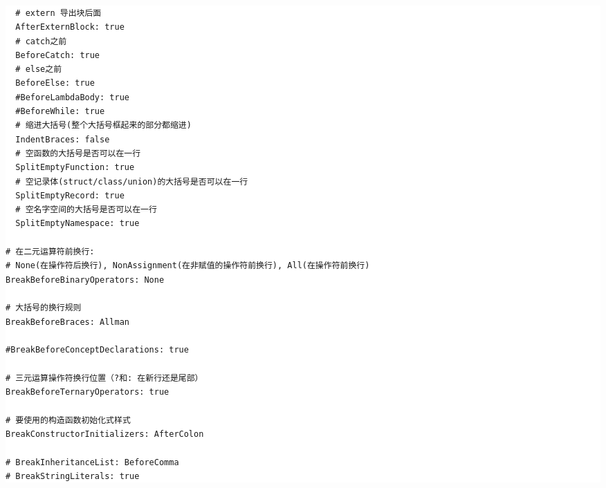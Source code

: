      # extern 导出块后面
      AfterExternBlock: true
      # catch之前
      BeforeCatch: true
      # else之前
      BeforeElse: true
      #BeforeLambdaBody: true
      #BeforeWhile: true
      # 缩进大括号(整个大括号框起来的部分都缩进)
      IndentBraces: false
      # 空函数的大括号是否可以在一行
      SplitEmptyFunction: true
      # 空记录体(struct/class/union)的大括号是否可以在一行
      SplitEmptyRecord: true
      # 空名字空间的大括号是否可以在一行
      SplitEmptyNamespace: true
     
    # 在二元运算符前换行: 
    # None(在操作符后换行), NonAssignment(在非赋值的操作符前换行), All(在操作符前换行)
    BreakBeforeBinaryOperators: None
      
    # 大括号的换行规则
    BreakBeforeBraces: Allman
     
    #BreakBeforeConceptDeclarations: true
     
    # 三元运算操作符换行位置（?和: 在新行还是尾部）
    BreakBeforeTernaryOperators: true
      
    # 要使用的构造函数初始化式样式
    BreakConstructorInitializers: AfterColon
     
    # BreakInheritanceList: BeforeComma
    # BreakStringLiterals: true
     